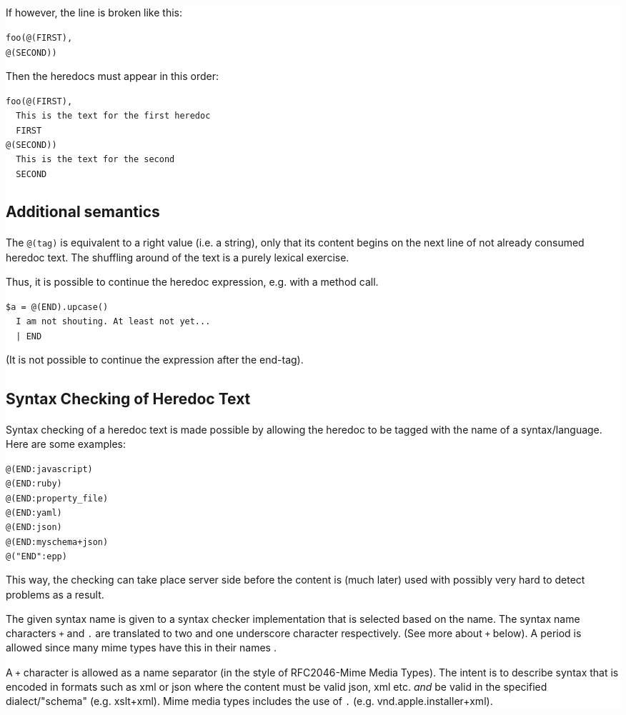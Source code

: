 If however, the line is broken like this:

    foo(@(FIRST),
    @(SECOND))

Then the heredocs must appear in this order:

    foo(@(FIRST),
      This is the text for the first heredoc
      FIRST
    @(SECOND))
      This is the text for the second
      SECOND

Additional semantics
---

The `@(tag)` is equivalent to a right value (i.e. a string), only that its
content begins on the next line of not already consumed heredoc text. The
shuffling around of the text is a purely lexical exercise.

Thus, it is possible to continue the heredoc expression, e.g. with a
method call.

    $a = @(END).upcase()
      I am not shouting. At least not yet...
      | END

(It is not possible to continue the expression after the end-tag).


Syntax Checking of Heredoc Text
---
Syntax checking of a heredoc text is made possible by allowing the heredoc to be tagged with the name
of a syntax/language. Here are some examples:

    @(END:javascript)
    @(END:ruby)
    @(END:property_file)
    @(END:yaml)
    @(END:json)
    @(END:myschema+json)
    @("END":epp)

This way, the checking can take place server side before the content
is (much later) used with possibly very hard to detect problems as a
result.

The given syntax name is given to a syntax checker implementation that is selected
based on the name. The syntax name characters `+` and `.` are translated to two and one underscore
character respectively. (See more about `+` below). A period is allowed since many mime types
have this in their names .


A `+` character is allowed as a name separator (in the style of RFC2046-Mime Media Types).
The intent is to describe syntax that is encoded in formats such as xml or json where the content
must be valid json, xml etc. *and* be valid in the specified dialect/"schema" (e.g. xslt+xml).
Mime media types includes the use of `.` (e.g. vnd.apple.installer+xml).
